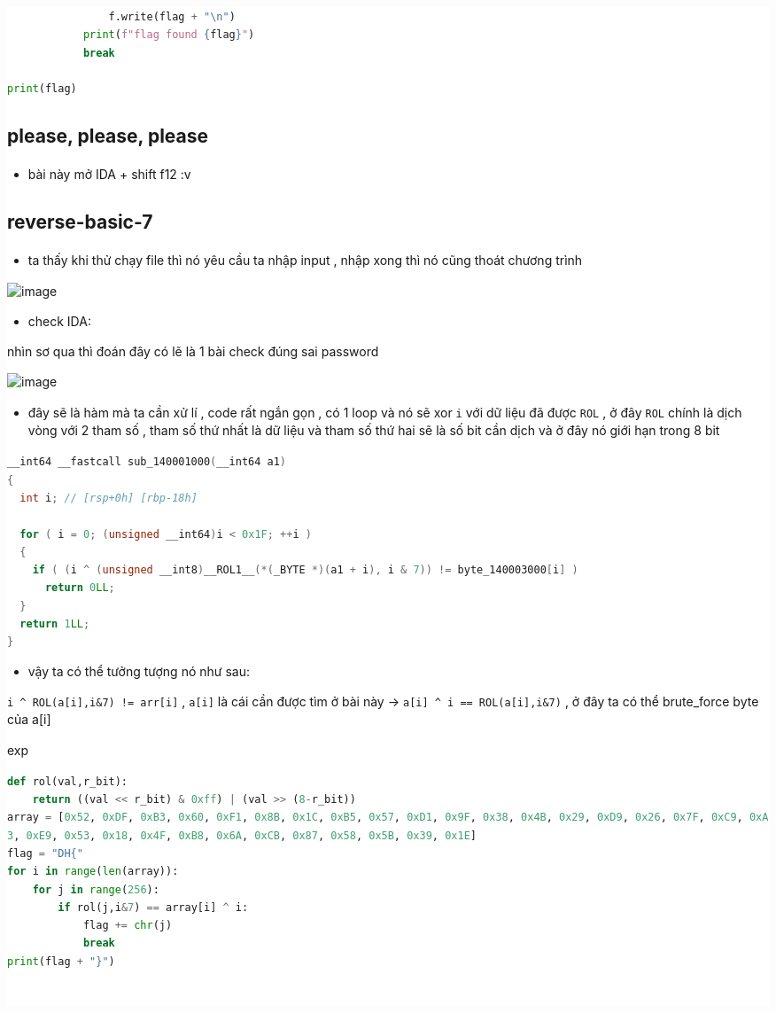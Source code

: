 ```python
                f.write(flag + "\n")
            print(f"flag found {flag}")
            break

print(flag)
```


## please, please, please


- bài này mở IDA + shift f12 :v



## reverse-basic-7

- ta thấy khi thử chạy file thì nó yêu cầu ta nhập input , nhập xong thì nó cũng thoát chương trình

![image](https://hackmd.io/_uploads/rJjdDncjJe.png)

- check IDA: 

nhìn sơ qua thì đoán đây có lẽ là 1 bài check đúng sai password

![image](https://hackmd.io/_uploads/H1vjvn9jyl.png)


- đây sẽ là hàm mà ta cần xử lí , code rất ngắn gọn , có 1 loop và nó sẽ xor `i` với dữ liệu đã được `ROL` , ở đây `ROL` chính là dịch vòng với 2 tham số , tham số thứ nhất là dữ liệu và tham số thứ hai sẽ là số bit cần dịch và ở đây nó giới hạn trong 8 bit 



```c
__int64 __fastcall sub_140001000(__int64 a1)
{
  int i; // [rsp+0h] [rbp-18h]

  for ( i = 0; (unsigned __int64)i < 0x1F; ++i )
  {
    if ( (i ^ (unsigned __int8)__ROL1__(*(_BYTE *)(a1 + i), i & 7)) != byte_140003000[i] )
      return 0LL;
  }
  return 1LL;
}
```

- vậy ta có thể tưởng tượng nó như sau: 

`i ^ ROL(a[i],i&7) != arr[i]` , `a[i]` là cái cần được tìm ở bài này  -> `a[i] ^ i == ROL(a[i],i&7)`  , ở đây ta có thể brute_force byte của a[i] 

exp

```python
def rol(val,r_bit):
    return ((val << r_bit) & 0xff) | (val >> (8-r_bit))
array = [0x52, 0xDF, 0xB3, 0x60, 0xF1, 0x8B, 0x1C, 0xB5, 0x57, 0xD1, 0x9F, 0x38, 0x4B, 0x29, 0xD9, 0x26, 0x7F, 0xC9, 0xA3, 0xE9, 0x53, 0x18, 0x4F, 0xB8, 0x6A, 0xCB, 0x87, 0x58, 0x5B, 0x39, 0x1E]
flag = "DH{"
for i in range(len(array)):
    for j in range(256):
        if rol(j,i&7) == array[i] ^ i:
            flag += chr(j)
            break
print(flag + "}")
            
            
```